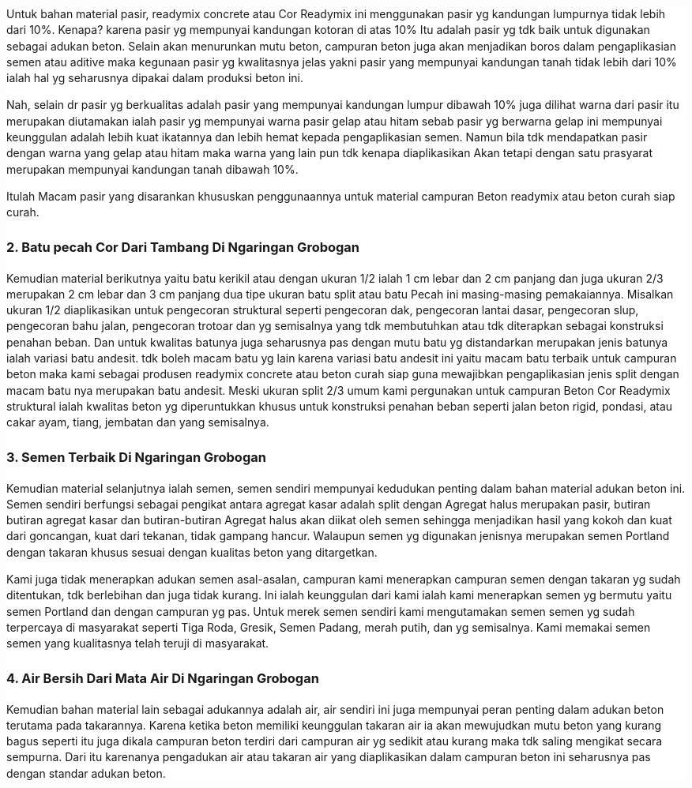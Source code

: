 Untuk bahan material pasir, readymix concrete atau Cor Readymix ini menggunakan pasir yg kandungan lumpurnya tidak lebih dari 10%. Kenapa? karena pasir yg mempunyai kandungan kotoran di atas 10% Itu adalah pasir yg tdk baik untuk digunakan sebagai adukan beton. Selain akan menurunkan mutu beton, campuran beton juga akan menjadikan boros dalam pengaplikasian semen atau aditive maka kegunaan pasir yg kwalitasnya jelas yakni pasir yang mempunyai kandungan tanah tidak lebih dari 10% ialah hal yg seharusnya dipakai dalam produksi beton ini.

Nah, selain dr pasir yg berkualitas adalah pasir yang mempunyai kandungan lumpur dibawah 10% juga dilihat warna dari pasir itu merupakan diutamakan ialah pasir yg mempunyai warna pasir gelap atau hitam sebab pasir yg berwarna gelap ini mempunyai keunggulan adalah lebih kuat ikatannya dan lebih hemat kepada pengaplikasian semen. Namun bila tdk mendapatkan pasir dengan warna yang gelap atau hitam maka warna yang lain pun tdk kenapa diaplikasikan Akan tetapi dengan satu prasyarat merupakan mempunyai kandungan tanah dibawah 10%.

Itulah Macam pasir yang disarankan khususkan penggunaannya untuk material campuran Beton readymix atau beton curah siap curah.

### 2\. Batu pecah Cor Dari Tambang Di Ngaringan Grobogan

Kemudian material berikutnya yaitu batu kerikil atau dengan ukuran 1/2 ialah 1 cm lebar dan 2 cm panjang dan juga ukuran 2/3 merupakan 2 cm lebar dan 3 cm panjang dua tipe ukuran batu split atau batu Pecah ini masing-masing pemakaiannya. Misalkan ukuran 1/2 diaplikasikan untuk pengecoran struktural seperti pengecoran dak, pengecoran lantai dasar, pengecoran slup, pengecoran bahu jalan, pengecoran trotoar dan yg semisalnya yang tdk membutuhkan atau tdk diterapkan sebagai konstruksi penahan beban. Dan untuk kwalitas batunya juga seharusnya pas dengan mutu batu yg distandarkan merupakan jenis batunya ialah variasi batu andesit. tdk boleh macam batu yg lain karena variasi batu andesit ini yaitu macam batu terbaik untuk campuran beton maka kami sebagai produsen readymix concrete atau beton curah siap guna mewajibkan pengaplikasian jenis split dengan macam batu nya merupakan batu andesit. Meski ukuran split 2/3 umum kami pergunakan untuk campuran Beton Cor Readymix struktural ialah kwalitas beton yg diperuntukkan khusus untuk konstruksi penahan beban seperti jalan beton rigid, pondasi, atau cakar ayam, tiang, jembatan dan yang semisalnya.

### 3\. Semen Terbaik Di Ngaringan Grobogan

Kemudian material selanjutnya ialah semen, semen sendiri mempunyai kedudukan penting dalam bahan material adukan beton ini. Semen sendiri berfungsi sebagai pengikat antara agregat kasar adalah split dengan Agregat halus merupakan pasir, butiran butiran agregat kasar dan butiran-butiran Agregat halus akan diikat oleh semen sehingga menjadikan hasil yang kokoh dan kuat dari goncangan, kuat dari tekanan, tidak gampang hancur. Walaupun semen yg digunakan jenisnya merupakan semen Portland dengan takaran khusus sesuai dengan kualitas beton yang ditargetkan.

Kami juga tidak menerapkan adukan semen asal-asalan, campuran kami menerapkan campuran semen dengan takaran yg sudah ditentukan, tdk berlebihan dan juga tidak kurang. Ini ialah keunggulan dari kami ialah kami menerapkan semen yg bermutu yaitu semen Portland dan dengan campuran yg pas. Untuk merek semen sendiri kami mengutamakan semen semen yg sudah terpercaya di masyarakat seperti Tiga Roda, Gresik, Semen Padang, merah putih, dan yg semisalnya. Kami memakai semen semen yang kualitasnya telah teruji di masyarakat.

### 4\. Air Bersih Dari Mata Air Di Ngaringan Grobogan

Kemudian bahan material lain sebagai adukannya adalah air, air sendiri ini juga mempunyai peran penting dalam adukan beton terutama pada takarannya. Karena ketika beton memiliki keunggulan takaran air ia akan mewujudkan mutu beton yang kurang bagus seperti itu juga dikala campuran beton terdiri dari campuran air yg sedikit atau kurang maka tdk saling mengikat secara sempurna. Dari itu karenanya pengadukan air atau takaran air yang diaplikasikan dalam campuran beton ini seharusnya pas dengan standar adukan beton.
